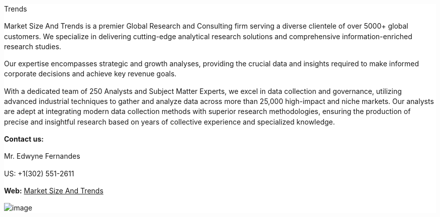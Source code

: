 Trends</span></strong></p></div><div class="" data-test-id=""><p><span class="">Market Size And Trends is a premier Global Research and Consulting firm serving a diverse clientele of over 5000+ global customers. We specialize in delivering cutting-edge analytical research solutions and comprehensive information-enriched research studies.</span></p></div><div class="" data-test-id=""><p><span class="">Our expertise encompasses strategic and growth analyses, providing the crucial data and insights required to make informed corporate decisions and achieve key revenue goals.</span></p></div><div class="" data-test-id=""><p><span class="">With a dedicated team of 250 Analysts and Subject Matter Experts, we excel in data collection and governance, utilizing advanced industrial techniques to gather and analyze data across more than 25,000 high-impact and niche markets. Our analysts are adept at integrating modern data collection methods with superior research methodologies, ensuring the production of precise and insightful research based on years of collective experience and specialized knowledge.</span></p></div><div class="" data-test-id=""><p><strong><span class="">Contact us:</span></strong></p></div><div class="" data-test-id=""><p><span class="">Mr. Edwyne Fernandes</span></p></div><div class="" data-test-id=""><p><span class="">US: +1(302) 551-2611<br /></span></p><p><span class=""><strong>Web:</strong> <a href="https://www.marketsizeandtrends.com/" target="_blank">Market Size And Trends</a></span></p></div>
![image](https://github.com/user-attachments/assets/853054c4-6c64-43fb-9cb4-52f5d4562454)
